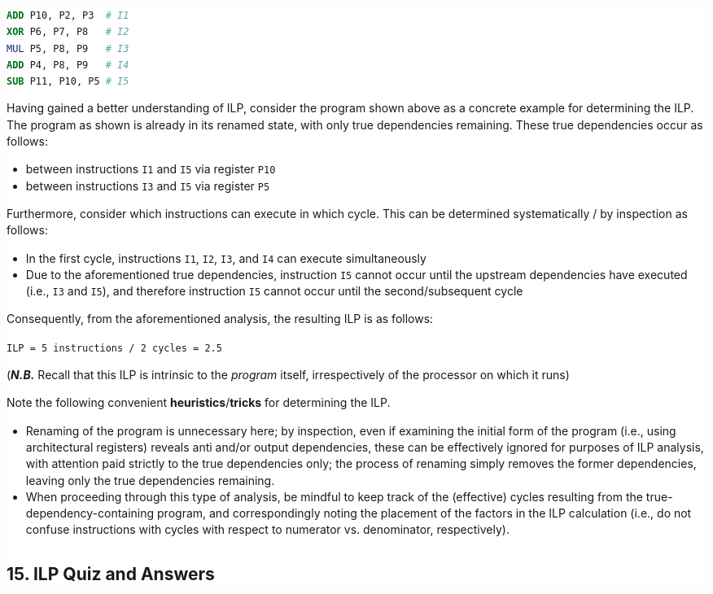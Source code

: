 ```mips
ADD P10, P2, P3  # I1
XOR P6, P7, P8   # I2
MUL P5, P8, P9   # I3
ADD P4, P8, P9   # I4
SUB P11, P10, P5 # I5
```

Having gained a better understanding of ILP, consider the program shown above as a concrete example for determining the ILP. The program as shown is already in its renamed state, with only true dependencies remaining. These true dependencies occur as follows:
  * between instructions `I1` and `I5` via register `P10`
  * between instructions `I3` and `I5` via register `P5`

Furthermore, consider which instructions can execute in which cycle. This can be determined systematically / by inspection as follows:
  * In the first cycle, instructions `I1`, `I2`, `I3`, and `I4` can execute simultaneously
  * Due to the aforementioned true dependencies, instruction `I5` cannot occur until the upstream dependencies have executed (i.e., `I3` and `I5`), and therefore instruction `I5` cannot occur until the second/subsequent cycle

Consequently, from the aforementioned analysis, the resulting ILP is as follows:
```
ILP = 5 instructions / 2 cycles = 2.5
```
(***N.B.*** Recall that this ILP is intrinsic to the *program* itself, irrespectively of the processor on which it runs)

Note the following convenient **heuristics**/**tricks** for determining the ILP.
  * Renaming of the program is unnecessary here; by inspection, even if examining the initial form of the program (i.e., using architectural registers) reveals anti and/or output dependencies, these can be effectively ignored for purposes of ILP analysis, with attention paid strictly to the true dependencies only; the process of renaming simply removes the former dependencies, leaving only the true dependencies remaining.
  * When proceeding through this type of analysis, be mindful to keep track of the (effective) cycles resulting from the true-dependency-containing program, and correspondingly noting the placement of the factors in the ILP calculation (i.e., do not confuse instructions with cycles with respect to numerator vs. denominator, respectively).

## 15. ILP Quiz and Answers

<center>
